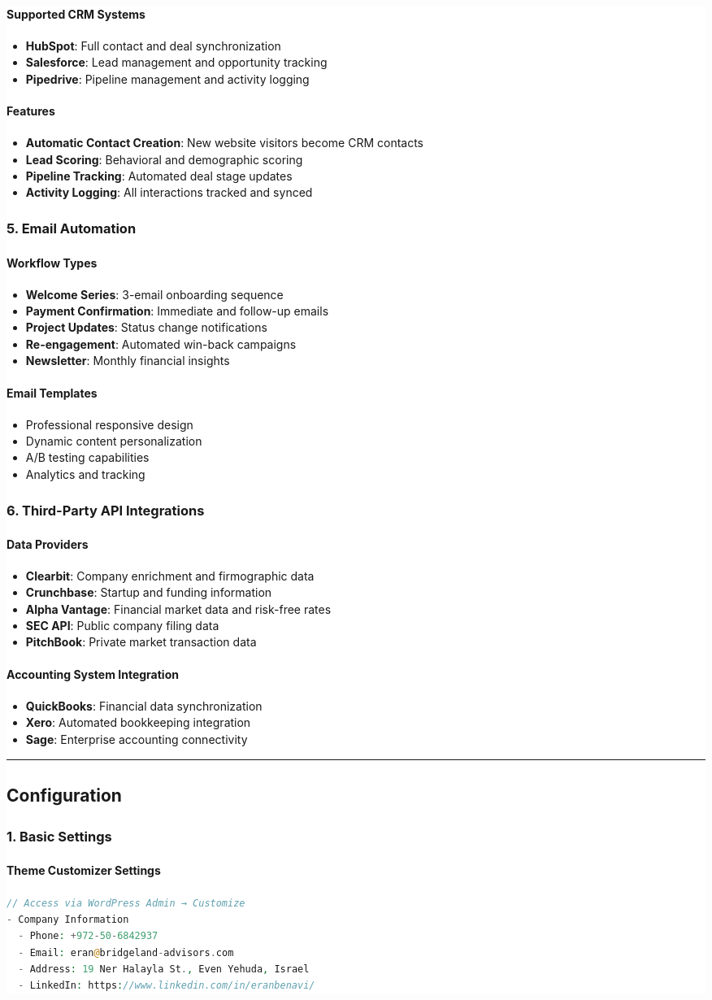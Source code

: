 #### Supported CRM Systems
- **HubSpot**: Full contact and deal synchronization
- **Salesforce**: Lead management and opportunity tracking
- **Pipedrive**: Pipeline management and activity logging

#### Features
- **Automatic Contact Creation**: New website visitors become CRM contacts
- **Lead Scoring**: Behavioral and demographic scoring
- **Pipeline Tracking**: Automated deal stage updates
- **Activity Logging**: All interactions tracked and synced

### 5. Email Automation

#### Workflow Types
- **Welcome Series**: 3-email onboarding sequence
- **Payment Confirmation**: Immediate and follow-up emails
- **Project Updates**: Status change notifications
- **Re-engagement**: Automated win-back campaigns
- **Newsletter**: Monthly financial insights

#### Email Templates
- Professional responsive design
- Dynamic content personalization
- A/B testing capabilities
- Analytics and tracking

### 6. Third-Party API Integrations

#### Data Providers
- **Clearbit**: Company enrichment and firmographic data
- **Crunchbase**: Startup and funding information
- **Alpha Vantage**: Financial market data and risk-free rates
- **SEC API**: Public company filing data
- **PitchBook**: Private market transaction data

#### Accounting System Integration
- **QuickBooks**: Financial data synchronization
- **Xero**: Automated bookkeeping integration
- **Sage**: Enterprise accounting connectivity

---

## Configuration

### 1. Basic Settings

#### Theme Customizer Settings
```php
// Access via WordPress Admin → Customize
- Company Information
  - Phone: +972-50-6842937
  - Email: eran@bridgeland-advisors.com
  - Address: 19 Ner Halayla St., Even Yehuda, Israel
  - LinkedIn: https://www.linkedin.com/in/eranbenavi/
```
